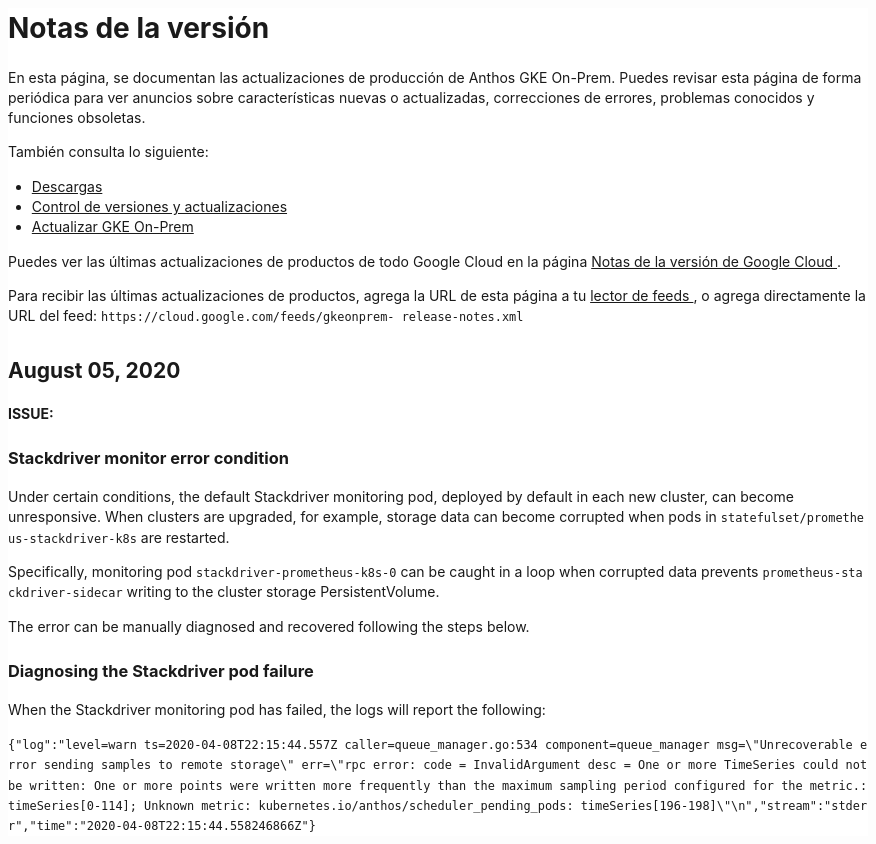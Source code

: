 #  Notas de la versión

En esta página, se documentan las actualizaciones de producción de Anthos GKE
On-Prem. Puedes revisar esta página de forma periódica para ver anuncios sobre
características nuevas o actualizadas, correcciones de errores, problemas
conocidos y funciones obsoletas.

También consulta lo siguiente:

  * [ Descargas ](https://cloud.google.com/anthos/gke/docs/on-prem/downloads?hl=es-419)
  * [ Control de versiones y actualizaciones ](https://cloud.google.com/anthos/gke/docs/on-prem/versioning-and-upgrades?hl=es-419)
  * [ Actualizar GKE On-Prem ](https://cloud.google.com/anthos/gke/docs/on-prem/archive/1.2/how-to/upgrading?hl=es-419)

Puedes ver las últimas actualizaciones de productos de todo Google Cloud en la
página [ Notas de la versión de Google Cloud
](https://cloud.google.com/release-notes?hl=es-419) .

Para recibir las últimas actualizaciones de productos, agrega la URL de esta
página a tu [ lector de feeds
](https://wikipedia.org/wiki/Comparison_of_feed_aggregators) , o agrega
directamente la URL del feed: ` https://cloud.google.com/feeds/gkeonprem-
release-notes.xml `

##  August 05, 2020

**ISSUE:**

###  Stackdriver monitor error condition

Under certain conditions, the default Stackdriver monitoring pod, deployed by
default in each new cluster, can become unresponsive. When clusters are
upgraded, for example, storage data can become corrupted when pods in `
statefulset/prometheus-stackdriver-k8s ` are restarted.

Specifically, monitoring pod ` stackdriver-prometheus-k8s-0 ` can be caught in
a loop when corrupted data prevents ` prometheus-stackdriver-sidecar ` writing
to the cluster storage PersistentVolume.

The error can be manually diagnosed and recovered following the steps below.

###  Diagnosing the Stackdriver pod failure

When the Stackdriver monitoring pod has failed, the logs will report the
following:

` {"log":"level=warn ts=2020-04-08T22:15:44.557Z caller=queue_manager.go:534
component=queue_manager msg=\"Unrecoverable error sending samples to remote
storage\" err=\"rpc error: code = InvalidArgument desc = One or more
TimeSeries could not be written: One or more points were written more
frequently than the maximum sampling period configured for the metric.:
timeSeries[0-114]; Unknown metric:
kubernetes.io/anthos/scheduler_pending_pods:
timeSeries[196-198]\"\n","stream":"stderr","time":"2020-04-08T22:15:44.558246866Z"}
`
